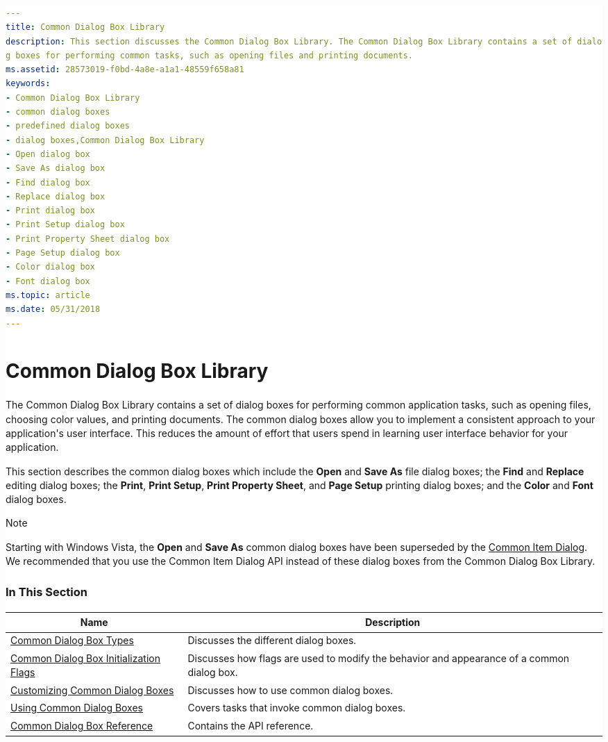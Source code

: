 ```yaml
---
title: Common Dialog Box Library
description: This section discusses the Common Dialog Box Library. The Common Dialog Box Library contains a set of dialog boxes for performing common tasks, such as opening files and printing documents.
ms.assetid: 28573019-f0bd-4a8e-a1a1-48559f658a81
keywords:
- Common Dialog Box Library
- common dialog boxes
- predefined dialog boxes
- dialog boxes,Common Dialog Box Library
- Open dialog box
- Save As dialog box
- Find dialog box
- Replace dialog box
- Print dialog box
- Print Setup dialog box
- Print Property Sheet dialog box
- Page Setup dialog box
- Color dialog box
- Font dialog box
ms.topic: article
ms.date: 05/31/2018
---
```


# Common Dialog Box Library

The Common Dialog Box Library contains a set of dialog boxes for performing common application tasks, such as opening files, choosing color values, and printing documents. The common dialog boxes allow you to implement a consistent approach to your application's user interface. This reduces the amount of effort that users spend in learning user interface behavior for your application.

This section describes the common dialog boxes which include the **Open** and **Save As** file dialog boxes; the **Find** and **Replace** editing dialog boxes; the **Print**, **Print Setup**, **Print Property Sheet**, and **Page Setup** printing dialog boxes; and the **Color** and **Font** dialog boxes.

> [!Note]  
> Starting with Windows Vista, the **Open** and **Save As** common dialog boxes have been superseded by the [Common Item Dialog](https://msdn.microsoft.com/library/Bb776913(v=VS.85).aspx). We recommended that you use the Common Item Dialog API instead of these dialog boxes from the Common Dialog Box Library.

 

### In This Section



| Name                                                                                 | Description                                                                                           |
|--------------------------------------------------------------------------------------|-------------------------------------------------------------------------------------------------------|
| [Common Dialog Box Types](dialog-box-types.md)                                      | Discusses the different dialog boxes.<br/>                                                      |
| [Common Dialog Box Initialization Flags](common-dialog-box-initialization-flags.md) | Discusses how flags are used to modify the behavior and appearance of a common dialog box.<br/> |
| [Customizing Common Dialog Boxes](customizing-common-dialog-boxes.md)               | Discusses how to use common dialog boxes.<br/>                                                  |
| [Using Common Dialog Boxes](using-common-dialog-boxes.md)                           | Covers tasks that invoke common dialog boxes.<br/>                                              |
| [Common Dialog Box Reference](common-dialog-box-reference.md)                       | Contains the API reference.<br/>                                                                |
